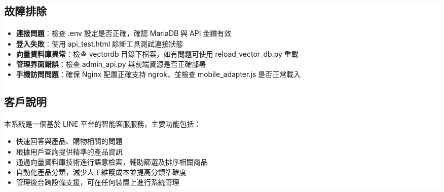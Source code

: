 ## 故障排除

- **連接問題**：檢查 .env 設定是否正確，確認 MariaDB 與 API 金鑰有效
- **登入失敗**：使用 api_test.html 診斷工具測試連接狀態
- **向量資料庫異常**：檢查 vectordb 目錄下檔案，如有問題可使用 reload_vector_db.py 重載
- **管理界面錯誤**：檢查 admin_api.py 與前端資源是否正確部署
- **手機訪問問題**：確保 Nginx 配置正確支持 ngrok，並檢查 mobile_adapter.js 是否正常載入

## 客戶說明

本系統是一個基於 LINE 平台的智能客服服務，主要功能包括：
- 快速回答與產品、購物相關的問題
- 根據用戶查詢提供精準的產品資訊
- 通過向量資料庫技術進行語意檢索，輔助篩選及排序相關商品
- 自動化產品分類，減少人工維護成本並提高分類準確度
- 管理後台跨設備支援，可在任何裝置上進行系統管理


